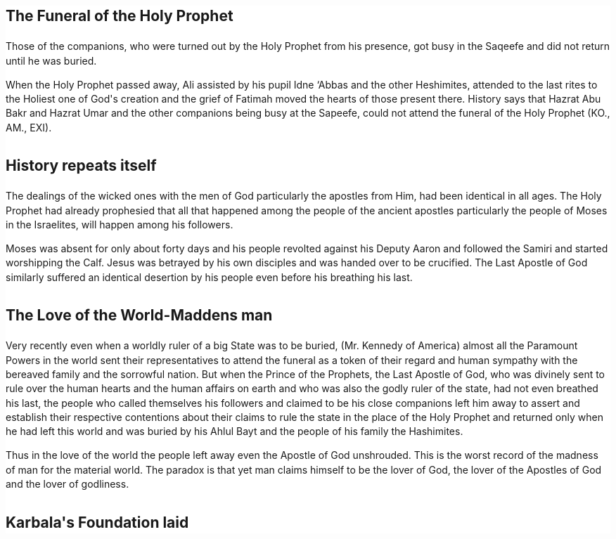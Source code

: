 The Funeral of the Holy Prophet
-------------------------------

Those of the companions, who were turned out by the Holy Prophet from
his presence, got busy in the Saqeefe and did not return until he was
buried.

When the Holy Prophet passed away, Ali assisted by his pupil Idne ‘Abbas
and the other Heshimites, attended to the last rites to the Holiest one
of God's creation and the grief of Fatimah moved the hearts of those
present there. History says that Hazrat Abu Bakr and Hazrat Umar and the
other companions being busy at the Sapeefe, could not attend the funeral
of the Holy Prophet (KO., AM., EXI).

History repeats itself
----------------------

The dealings of the wicked ones with the men of God particularly the
apostles from Him, had been identical in all ages. The Holy Prophet had
already prophesied that all that happened among the people of the
ancient apostles particularly the people of Moses in the Israelites,
will happen among his followers.

Moses was absent for only about forty days and his people revolted
against his Deputy Aaron and followed the Samiri and started worshipping
the Calf. Jesus was betrayed by his own disciples and was handed over to
be crucified. The Last Apostle of God similarly suffered an identical
desertion by his people even before his breathing his last.

The Love of the World-Maddens man
---------------------------------

Very recently even when a worldly ruler of a big State was to be buried,
(Mr. Kennedy of America) almost all the Paramount Powers in the world
sent their representatives to attend the funeral as a token of their
regard and human sympathy with the bereaved family and the sorrowful
nation. But when the Prince of the Prophets, the Last Apostle of God,
who was divinely sent to rule over the human hearts and the human
affairs on earth and who was also the godly ruler of the state, had not
even breathed his last, the people who called themselves his followers
and claimed to be his close companions left him away to assert and
establish their respective contentions about their claims to rule the
state in the place of the Holy Prophet and returned only when he had
left this world and was buried by his Ahlul Bayt and the people of his
family the Hashimites.

Thus in the love of the world the people left away even the Apostle of
God unshrouded. This is the worst record of the madness of man for the
material world. The paradox is that yet man claims himself to be the
lover of God, the lover of the Apostles of God and the lover of
godliness.

Karbala's Foundation laid
-------------------------
